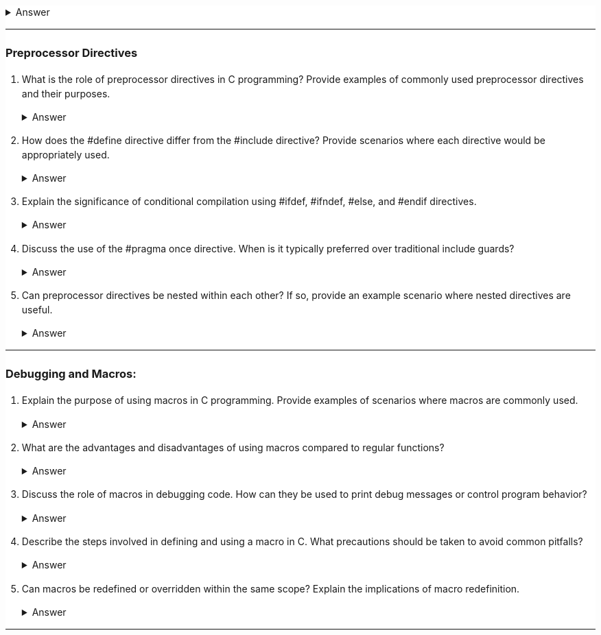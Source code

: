    <details><summary>Answer</summary></details>

------------------------

### Preprocessor Directives

1. What is the role of preprocessor directives in C programming? Provide examples of commonly used preprocessor directives and their purposes.

   <details><summary>Answer</summary></details>

2. How does the #define directive differ from the #include directive? Provide scenarios where each directive would be appropriately used.

   <details><summary>Answer</summary></details>

3. Explain the significance of conditional compilation using #ifdef, #ifndef, #else, and #endif directives.

   <details><summary>Answer</summary></details>

4. Discuss the use of the #pragma once directive. When is it typically preferred over traditional include guards?

   <details><summary>Answer</summary></details>

5. Can preprocessor directives be nested within each other? If so, provide an example scenario where nested directives are useful.
   
   <details><summary>Answer</summary></details>

-----------------------

### Debugging and Macros:

1. Explain the purpose of using macros in C programming. Provide examples of scenarios where macros are commonly used.

   <details><summary>Answer</summary></details>

2. What are the advantages and disadvantages of using macros compared to regular functions?

   <details><summary>Answer</summary></details>

3. Discuss the role of macros in debugging code. How can they be used to print debug messages or control program behavior?
   
   <details><summary>Answer</summary></details>

4. Describe the steps involved in defining and using a macro in C. What precautions should be taken to avoid common pitfalls?

   <details><summary>Answer</summary></details>

5. Can macros be redefined or overridden within the same scope? Explain the implications of macro redefinition.
   
   <details><summary>Answer</summary></details>

-----------------
